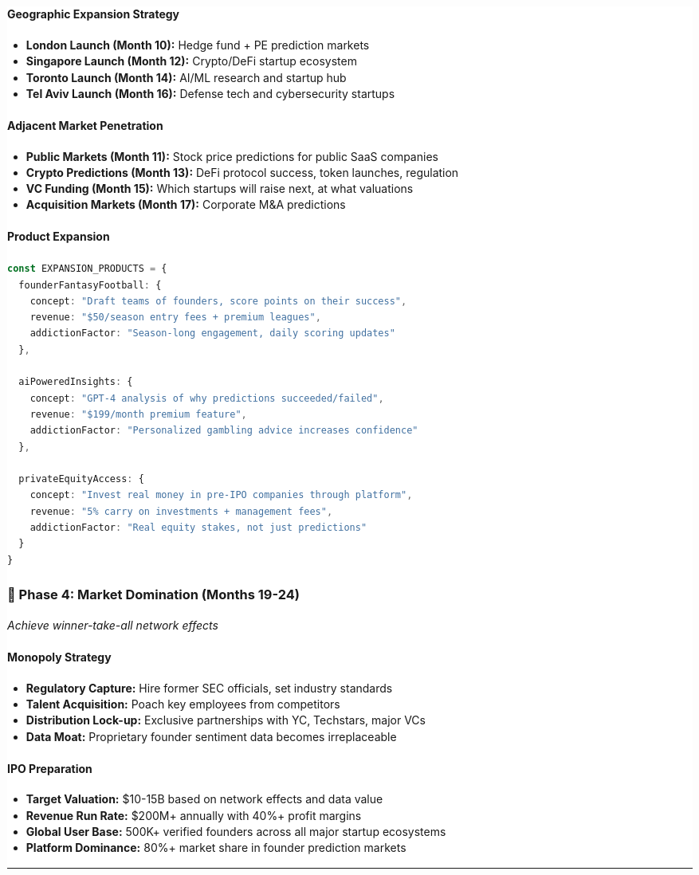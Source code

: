 #### Geographic Expansion Strategy
- **London Launch (Month 10):** Hedge fund + PE prediction markets
- **Singapore Launch (Month 12):** Crypto/DeFi startup ecosystem
- **Toronto Launch (Month 14):** AI/ML research and startup hub
- **Tel Aviv Launch (Month 16):** Defense tech and cybersecurity startups

#### Adjacent Market Penetration
- **Public Markets (Month 11):** Stock price predictions for public SaaS companies
- **Crypto Predictions (Month 13):** DeFi protocol success, token launches, regulation
- **VC Funding (Month 15):** Which startups will raise next, at what valuations
- **Acquisition Markets (Month 17):** Corporate M&A predictions

#### Product Expansion
```typescript
const EXPANSION_PRODUCTS = {
  founderFantasyFootball: {
    concept: "Draft teams of founders, score points on their success",
    revenue: "$50/season entry fees + premium leagues",
    addictionFactor: "Season-long engagement, daily scoring updates"
  },
  
  aiPoweredInsights: {
    concept: "GPT-4 analysis of why predictions succeeded/failed", 
    revenue: "$199/month premium feature",
    addictionFactor: "Personalized gambling advice increases confidence"
  },
  
  privateEquityAccess: {
    concept: "Invest real money in pre-IPO companies through platform",
    revenue: "5% carry on investments + management fees",
    addictionFactor: "Real equity stakes, not just predictions"
  }
}
```

### 👑 Phase 4: Market Domination (Months 19-24)
*Achieve winner-take-all network effects*

#### Monopoly Strategy
- **Regulatory Capture:** Hire former SEC officials, set industry standards
- **Talent Acquisition:** Poach key employees from competitors
- **Distribution Lock-up:** Exclusive partnerships with YC, Techstars, major VCs
- **Data Moat:** Proprietary founder sentiment data becomes irreplaceable

#### IPO Preparation
- **Target Valuation:** $10-15B based on network effects and data value
- **Revenue Run Rate:** $200M+ annually with 40%+ profit margins  
- **Global User Base:** 500K+ verified founders across all major startup ecosystems
- **Platform Dominance:** 80%+ market share in founder prediction markets

---
